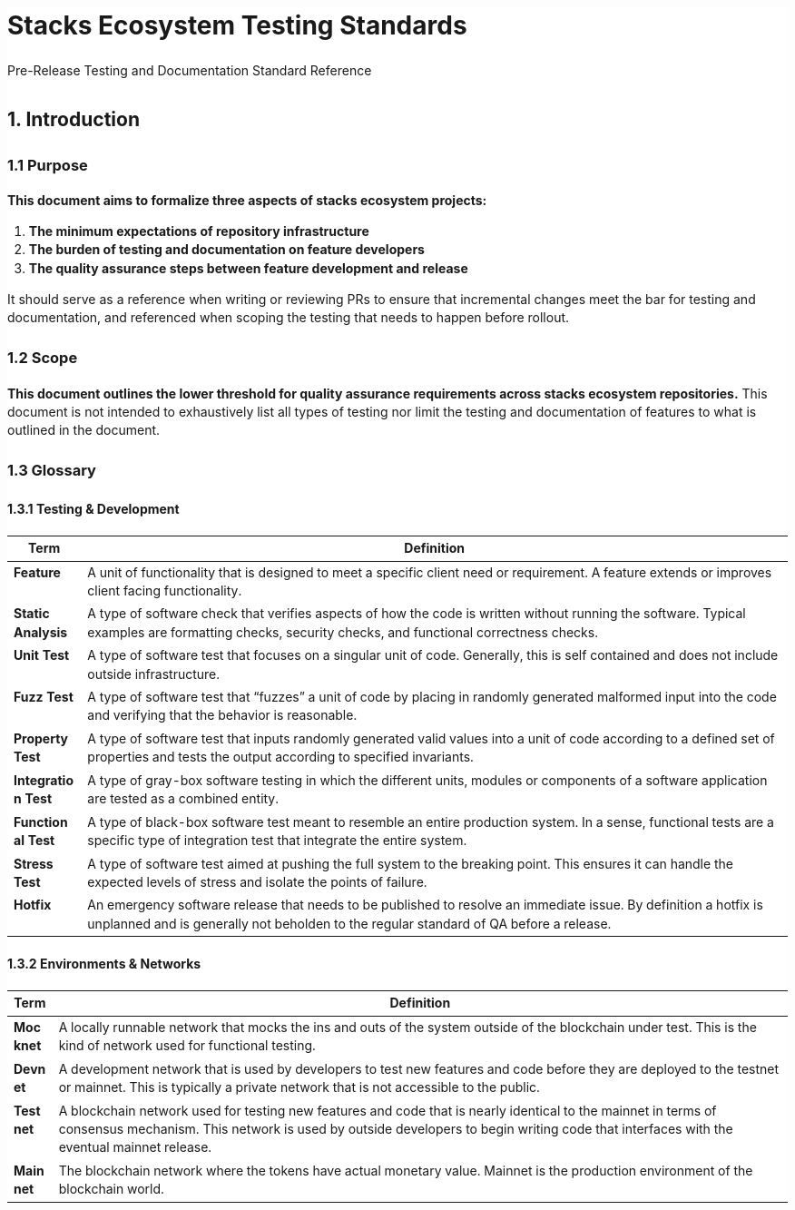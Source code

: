 # Stacks Ecosystem Testing Standards

Pre-Release Testing and Documentation Standard Reference

## 1. Introduction

### 1.1 Purpose

**This document aims to formalize three aspects of stacks ecosystem projects:**

1. **The minimum expectations of repository infrastructure**
2. **The burden of testing and documentation on feature developers**
3. **The quality assurance steps between feature development and release**

It should serve as a reference when writing or reviewing PRs to ensure that incremental changes meet the bar for testing and documentation, and referenced when scoping the testing that needs to happen before rollout.

### 1.2 Scope

**This document outlines the lower threshold for quality assurance requirements across stacks ecosystem repositories.** This document is not intended to exhaustively list all types of testing nor limit the testing and documentation of features to what is outlined in the document.

### 1.3 Glossary

#### 1.3.1 Testing & Development

| Term                 | Definition                                                                                                                                                                                                |
| -------------------- | --------------------------------------------------------------------------------------------------------------------------------------------------------------------------------------------------------- |
| **Feature**          | A unit of functionality that is designed to meet a specific client need or requirement. A feature extends or improves client facing functionality.                                                        |
| **Static Analysis**  | A type of software check that verifies aspects of how the code is written without running the software. Typical examples are formatting checks, security checks, and functional correctness checks.       |
| **Unit Test**        | A type of software test that focuses on a singular unit of code. Generally, this is self contained and does not include outside infrastructure.                                                           |
| **Fuzz Test**        | A type of software test that “fuzzes” a unit of code by placing in randomly generated malformed input into the code and verifying that the behavior is reasonable.                                        |
| **Property Test**    | A type of software test that inputs randomly generated valid values into a unit of code according to a defined set of properties and tests the output according to specified invariants.                  |
| **Integration Test** | A type of gray-box software testing in which the different units, modules or components of a software application are tested as a combined entity.                                                        |
| **Functional Test**  | A type of black-box software test meant to resemble an entire production system. In a sense, functional tests are a specific type of integration test that integrate the entire system.                   |
| **Stress Test**      | A type of software test aimed at pushing the full system to the breaking point. This ensures it can handle the expected levels of stress and isolate the points of failure.                               |
| **Hotfix**           | An emergency software release that needs to be published to resolve an immediate issue. By definition a hotfix is unplanned and is generally not beholden to the regular standard of QA before a release. |

#### 1.3.2 Environments & Networks

| Term        | Definition                                                                                                                                                                                                                                               |
| ----------- | -------------------------------------------------------------------------------------------------------------------------------------------------------------------------------------------------------------------------------------------------------- |
| **Mocknet** | A locally runnable network that mocks the ins and outs of the system outside of the blockchain under test. This is the kind of network used for functional testing.                                                                                      |
| **Devnet**  | A development network that is used by developers to test new features and code before they are deployed to the testnet or mainnet. This is typically a private network that is not accessible to the public.                                             |
| **Testnet** | A blockchain network used for testing new features and code that is nearly identical to the mainnet in terms of consensus mechanism. This network is used by outside developers to begin writing code that interfaces with the eventual mainnet release. |
| **Mainnet** | The blockchain network where the tokens have actual monetary value. Mainnet is the production environment of the blockchain world.                                                                                                                       |
